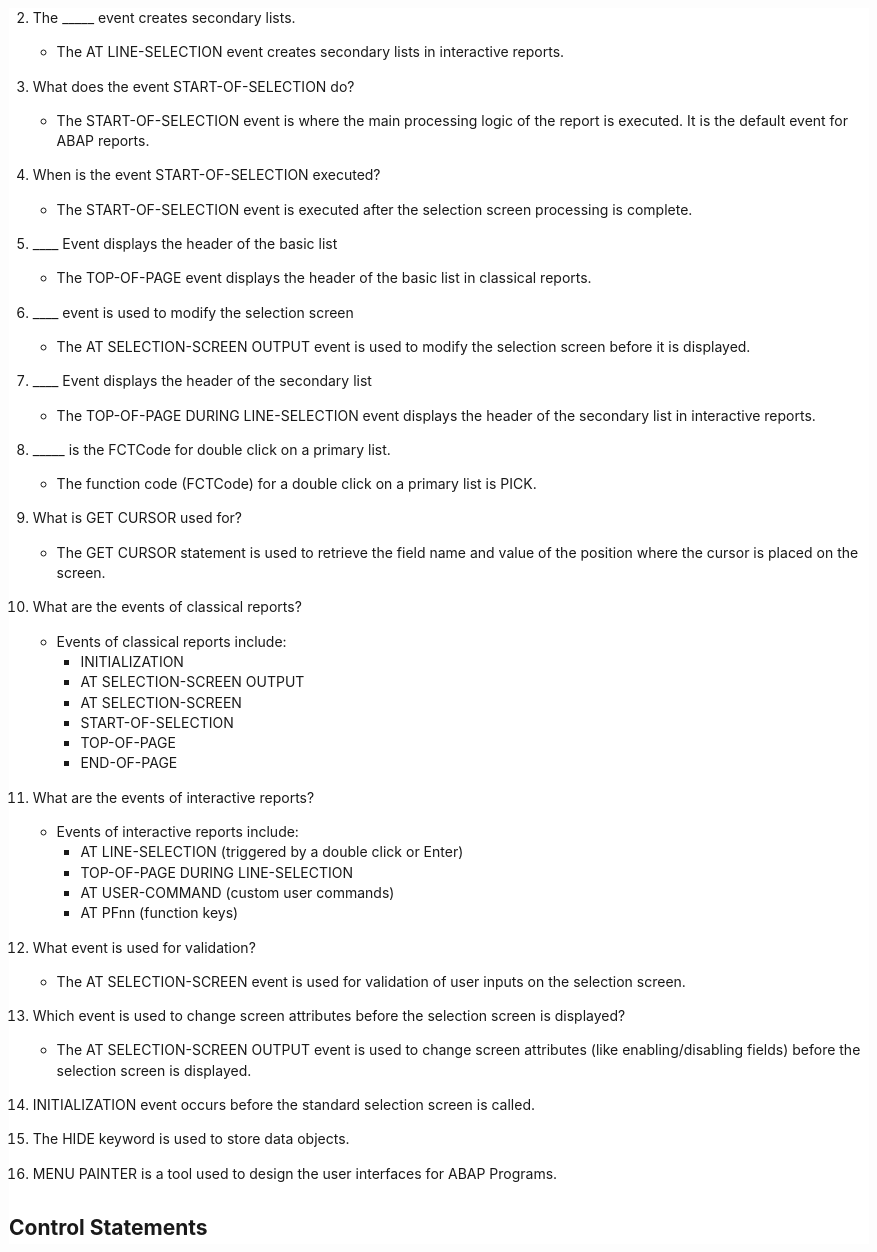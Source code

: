 2. The _____ event creates secondary lists.
    - The AT LINE-SELECTION event creates secondary lists in interactive reports.

3. What does the event START-OF-SELECTION do?
    - The START-OF-SELECTION event is where the main processing logic of the report is executed. It is the default event for ABAP reports.

4. When is the event START-OF-SELECTION executed?
    - The START-OF-SELECTION event is executed after the selection screen processing is complete.

5. ____ Event displays the header of the basic list
    - The TOP-OF-PAGE event displays the header of the basic list in classical reports.

6. ____ event is used to modify the selection screen
    - The AT SELECTION-SCREEN OUTPUT event is used to modify the selection screen before it is displayed.

7. ____ Event displays the header of the secondary list
    - The TOP-OF-PAGE DURING LINE-SELECTION event displays the header of the secondary list in interactive reports.

8. _____ is the FCTCode for double click on a primary list.
    - The function code (FCTCode) for a double click on a primary list is PICK.

9. What is GET CURSOR used for?
    - The GET CURSOR statement is used to retrieve the field name and value of the position where the cursor is placed on the screen.

10. What are the events of classical reports?
    - Events of classical reports include:
        - INITIALIZATION
        - AT SELECTION-SCREEN OUTPUT
        - AT SELECTION-SCREEN
        - START-OF-SELECTION
        - TOP-OF-PAGE
        - END-OF-PAGE
    
11. What are the events of interactive reports?
    - Events of interactive reports include:
        - AT LINE-SELECTION (triggered by a double click or Enter)
        - TOP-OF-PAGE DURING LINE-SELECTION
        - AT USER-COMMAND (custom user commands)
        - AT PFnn (function keys)

12. What event is used for validation?
    - The AT SELECTION-SCREEN event is used for validation of user inputs on the selection screen.

13. Which event is used to change screen attributes before the selection screen is displayed?
    - The AT SELECTION-SCREEN OUTPUT event is used to change screen attributes (like enabling/disabling fields) before the selection screen is displayed.

14. INITIALIZATION event occurs before the standard selection screen is called.
15. The HIDE keyword is used to store data objects.
16. MENU PAINTER is a tool used to design the user interfaces for ABAP Programs.

## Control Statements
